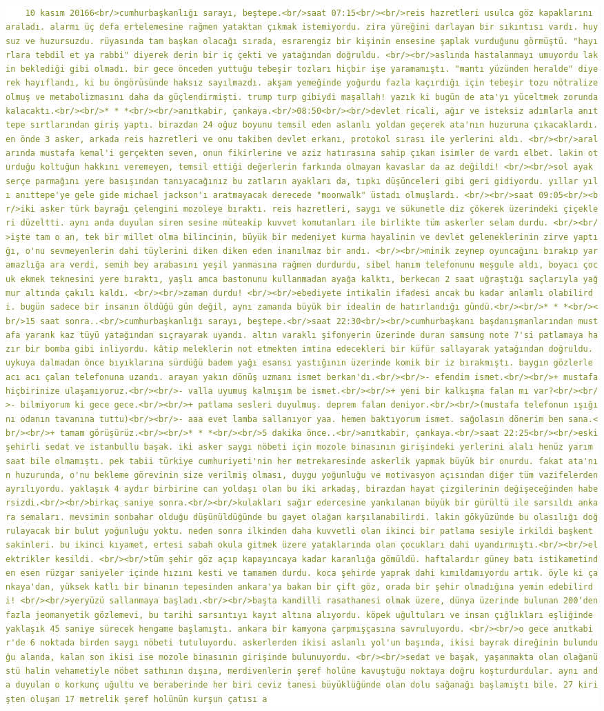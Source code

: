 ```yaml
    10 kasım 20166<br/>cumhurbaşkanlığı sarayı, beştepe.<br/>saat 07:15<br/><br/>reis hazretleri usulca göz kapaklarını araladı. alarmı üç defa ertelemesine rağmen yataktan çıkmak istemiyordu. zira yüreğini darlayan bir sıkıntısı vardı. huysuz ve huzursuzdu. rüyasında tam başkan olacağı sırada, esrarengiz bir kişinin ensesine şaplak vurduğunu görmüştü. "hayırlara tebdil et ya rabbi" diyerek derin bir iç çekti ve yatağından doğruldu. <br/><br/>aslında hastalanmayı umuyordu lakin beklediği gibi olmadı. bir gece önceden yuttuğu tebeşir tozları hiçbir işe yaramamıştı. "mantı yüzünden heralde" diyerek hayıflandı, ki bu öngörüsünde haksız sayılmazdı. akşam yemeğinde yoğurdu fazla kaçırdığı için tebeşir tozu nötralize olmuş ve metabolizmasını daha da güçlendirmişti. trump turp gibiydi maşallah! yazık ki bugün de ata'yı yüceltmek zorunda kalacaktı.<br/><br/>* * *<br/><br/>anıtkabir, çankaya.<br/>08:50<br/><br/>devlet ricali, ağır ve isteksiz adımlarla anıttepe sırtlarından giriş yaptı. birazdan 24 oğuz boyunu temsil eden aslanlı yoldan geçerek ata'nın huzuruna çıkacaklardı. en önde 3 asker, arkada reis hazretleri ve onu takiben devlet erkanı, protokol sırası ile yerlerini aldı. <br/><br/>aralarında mustafa kemal'i gerçekten seven, onun fikirlerine ve aziz hatırasına sahip çıkan isimler de vardı elbet. lakin oturduğu koltuğun hakkını veremeyen, temsil ettiği değerlerin farkında olmayan kavaslar da az değildi! <br/><br/>sol ayak serçe parmağını yere basışından tanıyacağınız bu zatların ayakları da, tıpkı düşünceleri gibi geri gidiyordu. yıllar yılı anıttepe'ye gele gide michael jackson'ı aratmayacak derecede "moonwalk" üstadı olmuşlardı. <br/><br/>saat 09:05<br/><br/>iki asker türk bayrağı çelengini mozoleye bıraktı. reis hazretleri, saygı ve sükunetle diz çökerek üzerindeki çiçekleri düzeltti. aynı anda duyulan siren sesine müteakip kuvvet komutanları ile birlikte tüm askerler selam durdu. <br/><br/>işte tam o an, tek bir millet olma bilincinin, büyük bir medeniyet kurma hayalinin ve devlet geleneklerinin zirve yaptığı, o'nu sevmeyenlerin dahi tüylerini diken diken eden inanılmaz bir andı. <br/><br/>minik zeynep oyuncağını bırakıp yaramazlığa ara verdi, semih bey arabasını yeşil yanmasına rağmen durdurdu, sibel hanım telefonunu meşgule aldı, boyacı çocuk ekmek teknesini yere bıraktı, yaşlı amca bastonunu kullanmadan ayağa kalktı, berkecan 2 saat uğraştığı saçlarıyla yağmur altında çakılı kaldı. <br/><br/>zaman durdu! <br/><br/>ebediyete intikalin ifadesi ancak bu kadar anlamlı olabilirdi. bugün sadece bir insanın öldüğü gün değil, aynı zamanda büyük bir idealin de hatırlandığı gündü.<br/><br/>* * *<br/><br/>15 saat sonra..<br/>cumhurbaşkanlığı sarayı, beştepe.<br/>saat 22:30<br/><br/>cumhurbaşkanı başdanışmanlarından mustafa yarank kaz tüyü yatağından sıçrayarak uyandı. altın varaklı şifonyerin üzerinde duran samsung note 7'si patlamaya hazır bir bomba gibi inliyordu. kâtip meleklerin not etmekten imtina edecekleri bir küfür sallayarak yatağından doğruldu. uykuya dalmadan önce bıyıklarına sürdüğü badem yağı esansı yastığının üzerinde komik bir iz bırakmıştı. baygın gözlerle acı acı çalan telefonuna uzandı. arayan yakın dönüş uzmanı ismet berkan'dı.<br/><br/>- efendim ismet.<br/><br/>+ mustafa hiçbirinize ulaşamıyoruz.<br/><br/>- valla uyumuş kalmışım be ismet.<br/><br/>+ yeni bir kalkışma falan mı var?<br/><br/>- bilmiyorum ki gece gece.<br/><br/>+ patlama sesleri duyulmuş. deprem falan deniyor.<br/><br/>(mustafa telefonun ışığını odanın tavanına tuttu)<br/><br/>- aaa evet lamba sallanıyor yaa. hemen baktıyorum ismet. sağolasın dönerim ben sana.<br/><br/>+ tamam görüşürüz.<br/><br/>* * *<br/><br/>5 dakika önce..<br/>anıtkabir, çankaya.<br/>saat 22:25<br/><br/>eskişehirli sedat ve istanbullu başak. iki asker saygı nöbeti için mozole binasının girişindeki yerlerini alalı henüz yarım saat bile olmamıştı. pek tabii türkiye cumhuriyeti'nin her metrekaresinde askerlik yapmak büyük bir onurdu. fakat ata'nın huzurunda, o'nu bekleme görevinin size verilmiş olması, duygu yoğunluğu ve motivasyon açısından diğer tüm vazifelerden ayrılıyordu. yaklaşık 4 aydır birbirine can yoldaşı olan bu iki arkadaş, birazdan hayat çizgilerinin değişeceğinden habersizdi.<br/><br/>birkaç saniye sonra.<br/><br/>kulakları sağır edercesine yankılanan büyük bir gürültü ile sarsıldı ankara semaları. mevsimin sonbahar olduğu düşünüldüğünde bu gayet olağan karşılanabilirdi. lakin gökyüzünde bu olasılığı doğrulayacak bir bulut yoğunluğu yoktu. neden sonra ilkinden daha kuvvetli olan ikinci bir patlama sesiyle irkildi başkent sakinleri. bu ikinci kıyamet, ertesi sabah okula gitmek üzere yataklarında olan çocukları dahi uyandırmıştı.<br/><br/>elektrikler kesildi. <br/><br/>tüm şehir göz açıp kapayıncaya kadar karanlığa gömüldü. haftalardır güney batı istikametinden esen rüzgar saniyeler içinde hızını kesti ve tamamen durdu. koca şehirde yaprak dahi kımıldamıyordu artık. öyle ki çankaya'dan, yüksek katlı bir binanın tepesinden ankara'ya bakan bir çift göz, orada bir şehir olmadığına yemin edebilirdi! <br/><br/>yeryüzü sallanmaya başladı.<br/><br/>başta kandilli rasathanesi olmak üzere, dünya üzerinde bulunan 200‘den fazla jeomanyetik gözlemevi, bu tarihi sarsıntıyı kayıt altına alıyordu. köpek uğultuları ve insan çığlıkları eşliğinde yaklaşık 45 saniye sürecek hengame başlamıştı. ankara bir kamyona çarpmışçasına savruluyordu. <br/><br/>o gece anıtkabir'de 6 noktada birden saygı nöbeti tutuluyordu. askerlerden ikisi aslanlı yol'un başında, ikisi bayrak direğinin bulunduğu alanda, kalan son ikisi ise mozole binasının girişinde bulunuyordu. <br/><br/>sedat ve başak, yaşanmakta olan olağanüstü halin vehametiyle nöbet sathının dışına, merdivenlerin şeref holüne kavuştuğu noktaya doğru koşturdurdular. aynı anda duyulan o korkunç uğultu ve beraberinde her biri ceviz tanesi büyüklüğünde olan dolu sağanağı başlamıştı bile. 27 kirişten oluşan 17 metrelik şeref holünün kurşun çatısı a
```